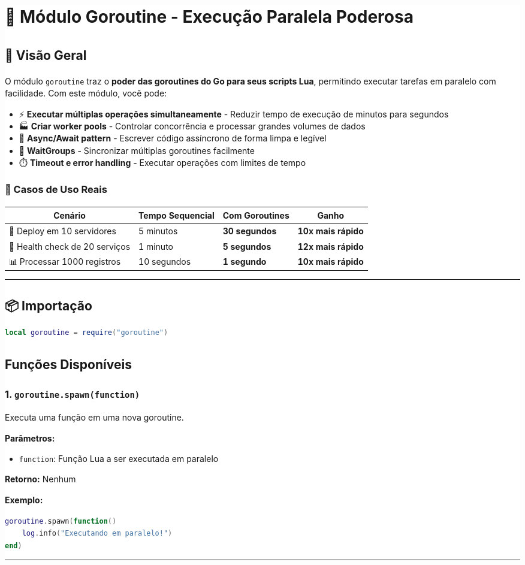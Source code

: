 # 🚀 Módulo Goroutine - Execução Paralela Poderosa

## 🌟 Visão Geral

O módulo `goroutine` traz o **poder das goroutines do Go para seus scripts Lua**, permitindo executar tarefas em paralelo com facilidade. Com este módulo, você pode:

- ⚡ **Executar múltiplas operações simultaneamente** - Reduzir tempo de execução de minutos para segundos
- 🏭 **Criar worker pools** - Controlar concorrência e processar grandes volumes de dados
- 🎯 **Async/Await pattern** - Escrever código assíncrono de forma limpa e legível
- 🔄 **WaitGroups** - Sincronizar múltiplas goroutines facilmente
- ⏱️ **Timeout e error handling** - Executar operações com limites de tempo

### 💼 Casos de Uso Reais

| Cenário | Tempo Sequencial | Com Goroutines | Ganho |
|---------|------------------|----------------|-------|
| 🚀 Deploy em 10 servidores | 5 minutos | **30 segundos** | **10x mais rápido** |
| 🏥 Health check de 20 serviços | 1 minuto | **5 segundos** | **12x mais rápido** |
| 📊 Processar 1000 registros | 10 segundos | **1 segundo** | **10x mais rápido** |

---

## 📦 Importação

```lua
local goroutine = require("goroutine")
```

## Funções Disponíveis

### 1. `goroutine.spawn(function)`

Executa uma função em uma nova goroutine.

**Parâmetros:**
- `function`: Função Lua a ser executada em paralelo

**Retorno:** Nenhum

**Exemplo:**
```lua
goroutine.spawn(function()
    log.info("Executando em paralelo!")
end)
```

---
